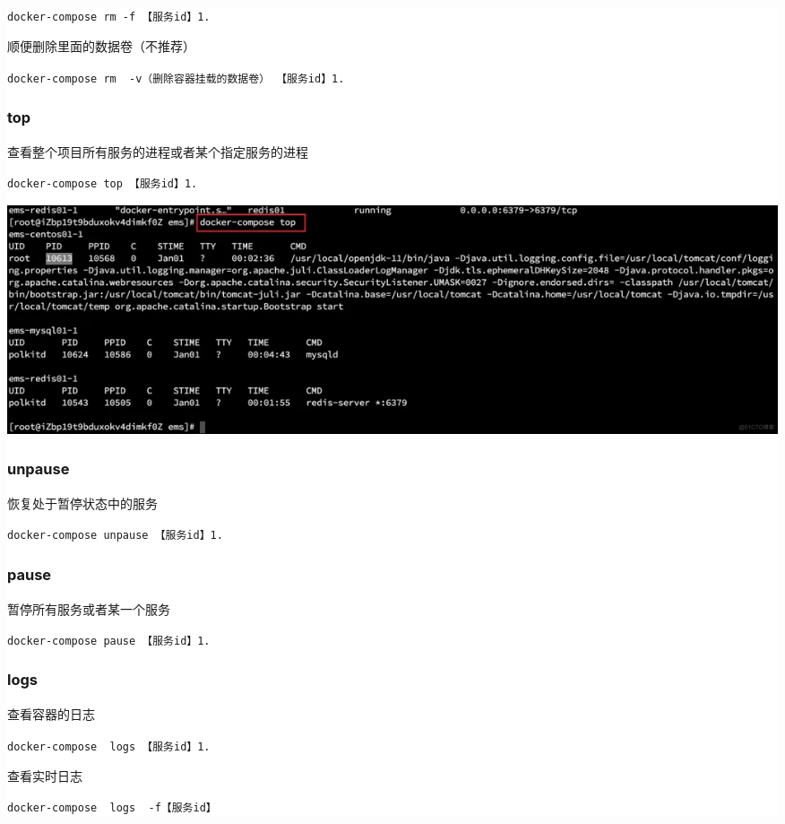 ```plain
docker-compose rm -f 【服务id】1.
```

顺便删除里面的数据卷（不推荐）

```plain
docker-compose rm  -v（删除容器挂载的数据卷） 【服务id】1.
```

### top

查看整个项目所有服务的进程或者某个指定服务的进程

```plain
docker-compose top 【服务id】1.
```

![docker-compose无法启动 docker-compose启动命令_docker_02](assets/009_docker-compose/resize,m_fixed,w_1184-169114968362716.webp)

### unpause

恢复处于暂停状态中的服务

```plain
docker-compose unpause 【服务id】1.
```

### pause

暂停所有服务或者某一个服务

```plain
docker-compose pause 【服务id】1.
```

### logs

查看容器的日志

```plain
docker-compose  logs 【服务id】1.
```

查看实时日志

```plain
docker-compose  logs  -f【服务id】
```
